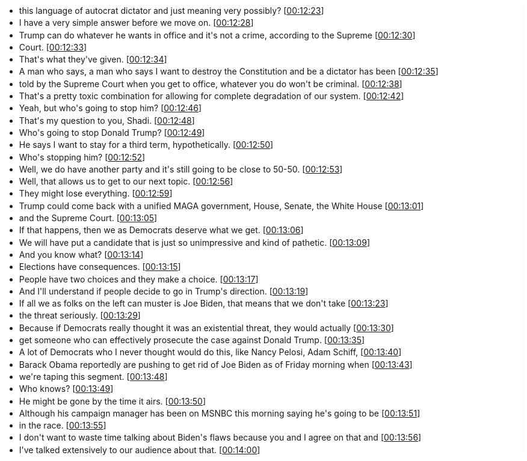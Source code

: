 *  this language of autocrat dictator and just meaning very possibly? [[00:12:23](https://www.youtube.com/watch?v=LgIj_SbLZr8&t=743.2s)]
*  I have a very simple answer before we move on. [[00:12:28](https://www.youtube.com/watch?v=LgIj_SbLZr8&t=748.08s)]
*  Trump can do whatever he wants in office and it's not a crime, according to the Supreme [[00:12:30](https://www.youtube.com/watch?v=LgIj_SbLZr8&t=750.0s)]
*  Court. [[00:12:33](https://www.youtube.com/watch?v=LgIj_SbLZr8&t=753.24s)]
*  That's what they've given. [[00:12:34](https://www.youtube.com/watch?v=LgIj_SbLZr8&t=754.24s)]
*  A man who says, a man who says I want to destroy the Constitution and be a dictator has been [[00:12:35](https://www.youtube.com/watch?v=LgIj_SbLZr8&t=755.24s)]
*  told by the Supreme Court when you get to office, whatever you do won't be criminal. [[00:12:38](https://www.youtube.com/watch?v=LgIj_SbLZr8&t=758.72s)]
*  That's a pretty toxic combination for allowing for complete degradation of our system. [[00:12:42](https://www.youtube.com/watch?v=LgIj_SbLZr8&t=762.72s)]
*  Yeah, but who's going to stop him? [[00:12:46](https://www.youtube.com/watch?v=LgIj_SbLZr8&t=766.9200000000001s)]
*  That's my question to you, Shadi. [[00:12:48](https://www.youtube.com/watch?v=LgIj_SbLZr8&t=768.48s)]
*  Who's going to stop Donald Trump? [[00:12:49](https://www.youtube.com/watch?v=LgIj_SbLZr8&t=769.8000000000001s)]
*  He says I want to stay for a third term, hypothetically. [[00:12:50](https://www.youtube.com/watch?v=LgIj_SbLZr8&t=770.9200000000001s)]
*  Who's stopping him? [[00:12:52](https://www.youtube.com/watch?v=LgIj_SbLZr8&t=772.4000000000001s)]
*  Well, we do have another party and it's still going to be close to 50-50. [[00:12:53](https://www.youtube.com/watch?v=LgIj_SbLZr8&t=773.4000000000001s)]
*  Well, that allows us to get to our next topic. [[00:12:56](https://www.youtube.com/watch?v=LgIj_SbLZr8&t=776.4s)]
*  They might lose everything. [[00:12:59](https://www.youtube.com/watch?v=LgIj_SbLZr8&t=779.76s)]
*  Trump could come back with a unified MAGA government, House, Senate, the White House [[00:13:01](https://www.youtube.com/watch?v=LgIj_SbLZr8&t=781.0s)]
*  and the Supreme Court. [[00:13:05](https://www.youtube.com/watch?v=LgIj_SbLZr8&t=785.76s)]
*  If that happens, then we as Democrats deserve what we get. [[00:13:06](https://www.youtube.com/watch?v=LgIj_SbLZr8&t=786.76s)]
*  We will have put a candidate that is just so unimpressive and kind of pathetic. [[00:13:09](https://www.youtube.com/watch?v=LgIj_SbLZr8&t=789.6s)]
*  And you know what? [[00:13:14](https://www.youtube.com/watch?v=LgIj_SbLZr8&t=794.84s)]
*  Elections have consequences. [[00:13:15](https://www.youtube.com/watch?v=LgIj_SbLZr8&t=795.84s)]
*  People have two choices and they make a choice. [[00:13:17](https://www.youtube.com/watch?v=LgIj_SbLZr8&t=797.12s)]
*  And I'll understand if people decide to go in Trump's direction. [[00:13:19](https://www.youtube.com/watch?v=LgIj_SbLZr8&t=799.12s)]
*  If all we as folks on the left can muster is Joe Biden, that means that we don't take [[00:13:23](https://www.youtube.com/watch?v=LgIj_SbLZr8&t=803.92s)]
*  the threat seriously. [[00:13:29](https://www.youtube.com/watch?v=LgIj_SbLZr8&t=809.92s)]
*  Because if Democrats really thought it was an existential threat, they would actually [[00:13:30](https://www.youtube.com/watch?v=LgIj_SbLZr8&t=810.92s)]
*  get someone who can effectively prosecute the case against Donald Trump. [[00:13:35](https://www.youtube.com/watch?v=LgIj_SbLZr8&t=815.5999999999999s)]
*  A lot of Democrats who I never thought would do this, like Nancy Pelosi, Adam Schiff, [[00:13:40](https://www.youtube.com/watch?v=LgIj_SbLZr8&t=820.0799999999999s)]
*  Barack Obama reportedly are pushing to get rid of Joe Biden as of Friday morning when [[00:13:43](https://www.youtube.com/watch?v=LgIj_SbLZr8&t=823.9599999999999s)]
*  we're taping this segment. [[00:13:48](https://www.youtube.com/watch?v=LgIj_SbLZr8&t=828.36s)]
*  Who knows? [[00:13:49](https://www.youtube.com/watch?v=LgIj_SbLZr8&t=829.36s)]
*  He might be gone by the time it airs. [[00:13:50](https://www.youtube.com/watch?v=LgIj_SbLZr8&t=830.36s)]
*  Although his campaign manager has been on MSNBC this morning saying he's going to be [[00:13:51](https://www.youtube.com/watch?v=LgIj_SbLZr8&t=831.48s)]
*  in the race. [[00:13:55](https://www.youtube.com/watch?v=LgIj_SbLZr8&t=835.52s)]
*  I don't want to waste time talking about Biden's flaws because you and I agree on that and [[00:13:56](https://www.youtube.com/watch?v=LgIj_SbLZr8&t=836.52s)]
*  I've talked extensively to our audience about that. [[00:14:00](https://www.youtube.com/watch?v=LgIj_SbLZr8&t=840.0s)]
